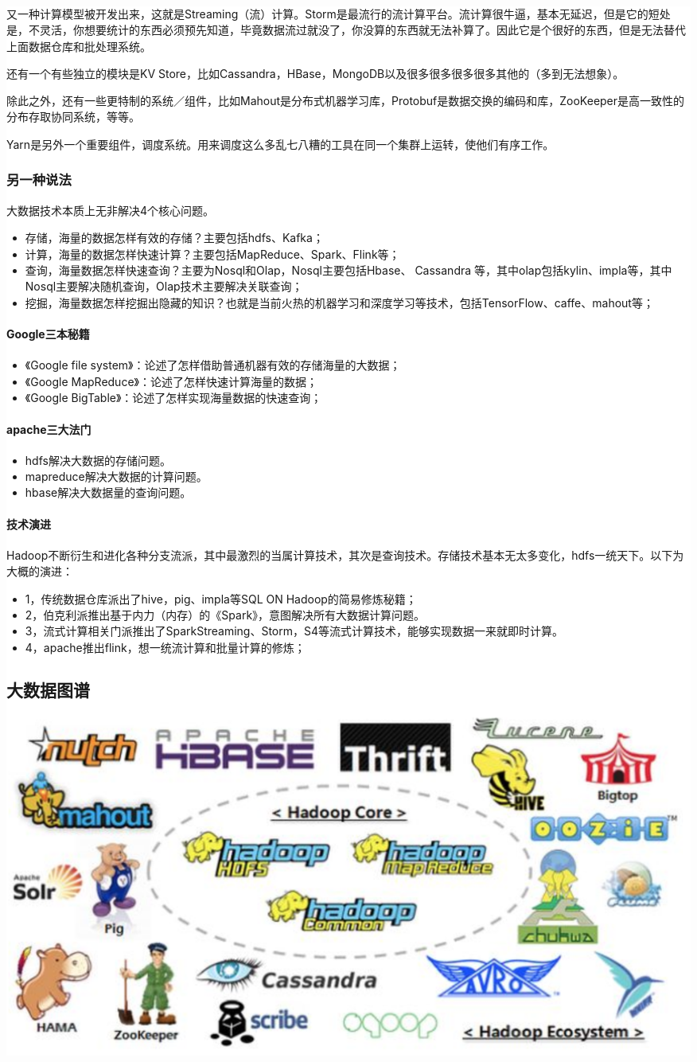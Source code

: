 又一种计算模型被开发出来，这就是Streaming（流）计算。Storm是最流行的流计算平台。流计算很牛逼，基本无延迟，但是它的短处是，不灵活，你想要统计的东西必须预先知道，毕竟数据流过就没了，你没算的东西就无法补算了。因此它是个很好的东西，但是无法替代上面数据仓库和批处理系统。

还有一个有些独立的模块是KV Store，比如Cassandra，HBase，MongoDB以及很多很多很多很多其他的（多到无法想象）。

除此之外，还有一些更特制的系统／组件，比如Mahout是分布式机器学习库，Protobuf是数据交换的编码和库，ZooKeeper是高一致性的分布存取协同系统，等等。

Yarn是另外一个重要组件，调度系统。用来调度这么多乱七八糟的工具在同一个集群上运转，使他们有序工作。

### 另一种说法

大数据技术本质上无非解决4个核心问题。

- 存储，海量的数据怎样有效的存储？主要包括hdfs、Kafka；
- 计算，海量的数据怎样快速计算？主要包括MapReduce、Spark、Flink等；
- 查询，海量数据怎样快速查询？主要为Nosql和Olap，Nosql主要包括Hbase、 Cassandra 等，其中olap包括kylin、impla等，其中Nosql主要解决随机查询，Olap技术主要解决关联查询；
- 挖掘，海量数据怎样挖掘出隐藏的知识？也就是当前火热的机器学习和深度学习等技术，包括TensorFlow、caffe、mahout等；

####  Google三本秘籍

- 《Google file system》：论述了怎样借助普通机器有效的存储海量的大数据；
- 《Google MapReduce》：论述了怎样快速计算海量的数据；
- 《Google BigTable》：论述了怎样实现海量数据的快速查询；

####  apache三大法门

- hdfs解决大数据的存储问题。
- mapreduce解决大数据的计算问题。
- hbase解决大数据量的查询问题。

####  技术演进

Hadoop不断衍生和进化各种分支流派，其中最激烈的当属计算技术，其次是查询技术。存储技术基本无太多变化，hdfs一统天下。以下为大概的演进：

- 1，传统数据仓库派出了hive，pig、impla等SQL ON Hadoop的简易修炼秘籍；
- 2，伯克利派推出基于内力（内存）的《Spark》，意图解决所有大数据计算问题。
- 3，流式计算相关门派推出了SparkStreaming、Storm，S4等流式计算技术，能够实现数据一来就即时计算。
- 4，apache推出flink，想一统流计算和批量计算的修炼；

##  大数据图谱

![](/static/images/bigdata03.png)
